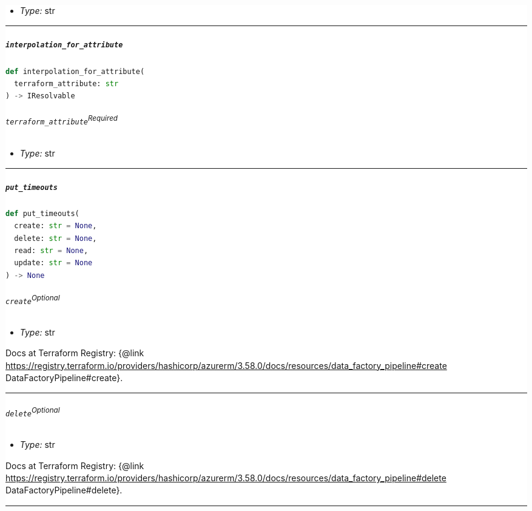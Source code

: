 - *Type:* str

---

##### `interpolation_for_attribute` <a name="interpolation_for_attribute" id="@cdktf/provider-azurerm.dataFactoryPipeline.DataFactoryPipeline.interpolationForAttribute"></a>

```python
def interpolation_for_attribute(
  terraform_attribute: str
) -> IResolvable
```

###### `terraform_attribute`<sup>Required</sup> <a name="terraform_attribute" id="@cdktf/provider-azurerm.dataFactoryPipeline.DataFactoryPipeline.interpolationForAttribute.parameter.terraformAttribute"></a>

- *Type:* str

---

##### `put_timeouts` <a name="put_timeouts" id="@cdktf/provider-azurerm.dataFactoryPipeline.DataFactoryPipeline.putTimeouts"></a>

```python
def put_timeouts(
  create: str = None,
  delete: str = None,
  read: str = None,
  update: str = None
) -> None
```

###### `create`<sup>Optional</sup> <a name="create" id="@cdktf/provider-azurerm.dataFactoryPipeline.DataFactoryPipeline.putTimeouts.parameter.create"></a>

- *Type:* str

Docs at Terraform Registry: {@link https://registry.terraform.io/providers/hashicorp/azurerm/3.58.0/docs/resources/data_factory_pipeline#create DataFactoryPipeline#create}.

---

###### `delete`<sup>Optional</sup> <a name="delete" id="@cdktf/provider-azurerm.dataFactoryPipeline.DataFactoryPipeline.putTimeouts.parameter.delete"></a>

- *Type:* str

Docs at Terraform Registry: {@link https://registry.terraform.io/providers/hashicorp/azurerm/3.58.0/docs/resources/data_factory_pipeline#delete DataFactoryPipeline#delete}.

---
